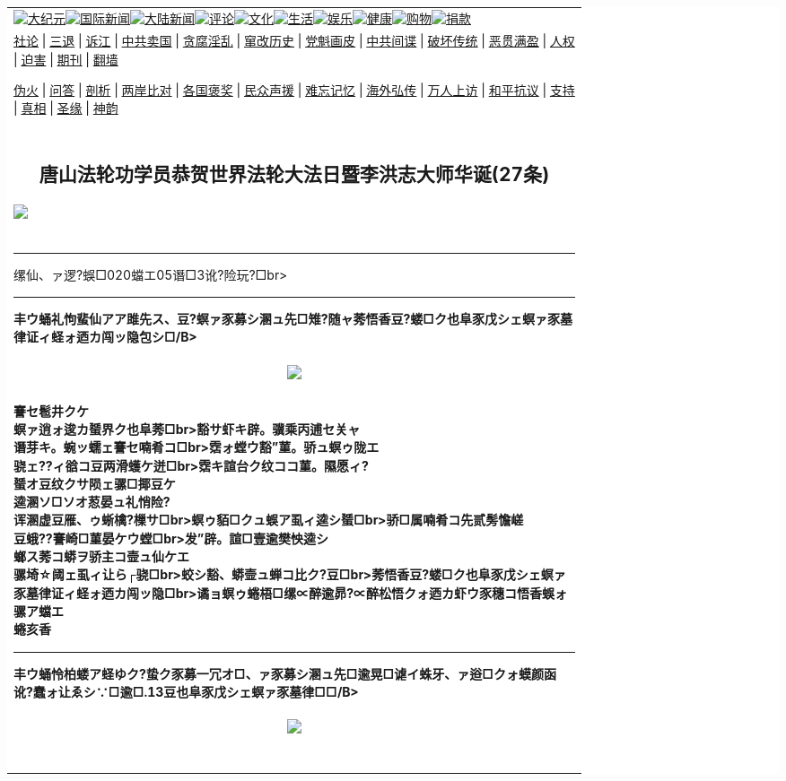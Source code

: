 <a name="1" id="1" target="_blank"></a><span id="1"></span>
<table align=center border="0"><tr><td colspan="2" VALIGN=TOP><a href="https://github.com/z2544/djy/blob/master/gb/nsc413.md#1"><img src="https://raw.githubusercontent.com/z2544/www/master/t/djy/1.jpg" title="大纪元"></a><a href="https://github.com/z2544/djy/blob/master/gb/n24hr.md#1"><img src="https://raw.githubusercontent.com/z2544/www/master/t/djy/3.jpg" title="国际新闻"></a><a href="https://github.com/z2544/djy/blob/master/gb/nsc413.md#1"><img src="https://raw.githubusercontent.com/z2544/www/master/t/djy/4.jpg" title="大陆新闻"></a><a href="https://github.com/z2544/djy/blob/master/gb/news392.md#1"><img src="https://raw.githubusercontent.com/z2544/www/master/t/djy/5.jpg" title="评论"></a><a href="https://github.com/z2544/djy/blob/master/gb/news2007.md#1"><img src="https://raw.githubusercontent.com/z2544/www/master/t/djy/6.jpg" title="文化"></a><a href="https://github.com/z2544/djy/blob/master/gb/news2008.md#1"><img src="https://raw.githubusercontent.com/z2544/www/master/t/djy/7.jpg" title="生活"></a><a href="https://github.com/z2544/djy/blob/master/gb/ncyule.md#1"><img src="https://raw.githubusercontent.com/z2544/www/master/t/djy/8.jpg" title="娱乐"></a><a href="https://github.com/z2544/djy/blob/master/gb/nsc1002.md#1"><img src="https://raw.githubusercontent.com/z2544/www/master/t/djy/9.jpg" title="健康"><a href="https://www.youlucky.com"><img src="https://raw.githubusercontent.com/z2544/www/master/t/djy/10.jpg" title="购物"></a><a href="https://donate.epochtimes.com/?utm_medium=epochtimes&utm_source=referral&utm_campaign=donate_button_djyarticleheader"><img src="https://raw.githubusercontent.com/z2544/www/master/t/djy/12.jpg" title="捐款"></a></td></tr>
<tr><td colspan="2" VALIGN=TOP><a target="_blank" href="https://github.com/z2544/djy/blob/master/gb/9p.md#1">社论</a> | <a target="_blank" href="https://github.com/z2544/djy/blob/master/gb/nf5657.md#1">三退</a> | <a target="_blank" href="https://github.com/z2544/djy/blob/master/gb/nf6124.md#1">诉江</a> | <a target="_blank" href="https://github.com/z2544/djy/blob/master/gb/nf1176117.md#1">中共卖国</a> | <a target="_blank" href="https://github.com/z2544/djy/blob/master/gb/nf5773.md#1">贪腐淫乱</a> | <a target="_blank" href="https://github.com/z2544/djy/blob/master/gb/nf1176115.md#1">窜改历史</a> | <a target="_blank" href="https://github.com/z2544/djy/blob/master/gb/nf1176107.md#1">党魁画皮</a> | <a target="_blank" href="https://github.com/z2544/djy/blob/master/gb/nf1320400.md#1">中共间谍</a> | <a target="_blank" href="https://github.com/z2544/djy/blob/master/gb/nf1176114.md#1">破坏传统</a> | <a target="_blank" href="https://github.com/z2544/ntdtv/blob/master/gb/prog447_1.md#1">恶贯满盈</a> | <a target="_blank" href="https://github.com/z2544/djy/blob/master/gb/ncid278.md#1">人权</a> | <a target="_blank" href="https://github.com/z2544/djy/blob/master/gb/nf1176111.md#1">迫害</a> | <a target="_blank" href="https://gitlab.com/szzdlab/mh-qikan/blob/master/README.md#1">期刊</a> | <a target="_blank" href="https://github.com/z2544/www/blob/master/README.md?zsrh#8">翻墙</a></p><p><a target="_blank" href="https://github.com/z2544/djy/blob/master/gb/nf5562.md#1">伪火</a> | <a target="_blank" href="https://github.com/z2544/djy/blob/master/gb/nf4378.md#1">问答</a> | <a target="_blank" href="https://github.com/z2544/djy/blob/master/gb/nf5792.md#1">剖析</a> | <a target="_blank" href="https://github.com/z2544/djy/blob/master/gb/nf5735.md#1">两岸比对</a> | <a target="_blank" href="https://github.com/z2544/djy/blob/master/gb/nf6119.md#1">各国褒奖</a> | <a target="_blank" href="https://github.com/z2544/djy/blob/master/gb/nf6120.md#1">民众声援</a> | <a target="_blank" href="https://github.com/z2544/djy/blob/master/gb/nf1188594.md#1">难忘记忆</a> | <a target="_blank" href="https://github.com/z2544/djy/blob/master/gb/nf3180.md#1">海外弘传</a> | <a target="_blank" href="https://github.com/z2544/djy/blob/master/gb/nf5410.md#1">万人上访</a> | <a target="_blank" href="https://github.com/z2544/ntdtv/blob/master/gb/prog1530_1.md#1">和平抗议</a> | <a target="_blank" href="https://github.com/z2544/djy/blob/master/gb/nf4386.md#1">支持</a> | <a target="_blank" href="https://github.com/z2544/djy/blob/master/gb/nf4389.md#1">真相</a> | <a target="_blank" href="https://github.com/z2544/djy/blob/master/gb/nf5790.md#1">圣缘</a> | <a target="_blank" href="https://github.com/z2544/djy/blob/master/gb/nf4786.md#1">神韵</a></td></tr>
<tr><td VALIGN=TOP width="626"><h2 align=center>唐山法轮功学员恭贺世界法轮大法日暨李洪志大师华诞(27条)</h2>
<img width="600" src="https://i.epochtimes.com/assets/uploads/2011/06/1106041037572054-320x200.jpg" />
<h6></h6>
<hr>
	<p>缧仙、ァ逻?蜈□020蟷エ05谮□3讹?险玩?□br><B></p>
<hr size=1>丰ウ蛹礼怐蜚仙アア雎先ス、豆?螟ァ豕募シ溷ュ先□雉?随ャ莠悟香豆?蝼□ク也阜豕戊シェ螟ァ豕墓律证ィ蛏ォ迺カ闯ッ隐包シ□/B><br /><center><br /><ahref=http://www.minghui.org/mh/article_images/2020-5-6-2005030419079129.jpg><img src=http://www.minghui.org/mh/article_images/2020-5-6-2005030419079129--ss.jpg></a><br /></center><br />謇セ髱井クケ<br />螟ァ逍ォ逡カ蜑界ク也阜莠□br>豁サ虾キ辟。骥乘丙逋セ关ャ<br />谮芽キ。蜿ッ蠕ェ謇セ喃肴コ□br>霑ォ螳ウ豁”菫。骄ュ螟ゥ陇エ<br />骁ェ??ィ谽コ豆两滑蠖ケ迸□br>霑キ諠台ク纹ココ菫。隰愿ィ?<br />蜑オ豆纹クサ陨ェ骡□揶豆ケ<br />逵溷ソ□ソオ荵晏ュ礼悄险?<br />诨溷虚豆雁、ゥ蜥檎?樔サ□br>螟ゥ貊□クュ蜈ア虱ィ逵シ蜑□br>骄□属喃肴コ先贰髣憺嵯<br />豆蛾??謇崎□菫晏ケウ螳□br>发”辟。諠□壹逾樊怏逵シ<br />螂ス莠コ蟒ヲ骄主コ壸ュ仙ケエ<br />骡埼☆阈ェ虱ィ让ら┌骁□br>蛟シ豁、蟒壸ュ蝉コ比ク?豆□br>莠悟香豆?蝼□ク也阜豕戊シェ螟ァ豕墓律证ィ蛏ォ迺カ闯ッ隐□br>谲ョ螟ゥ蜷梧□缧∝醉逾昴?∝醉松悟クォ迺カ虾ウ豕穗コ悟香蜈ォ骡ア蟷エ<br />蜷亥香<br /><B></p>
<hr size=1>丰ウ蛹怜柏蝼ア蛏ゆク?蛰ク豕募一冗オ□、ァ豕募シ溷ュ先□逾晃□谑イ蛛牙、ァ逧□クォ蟆颜函讹?蠢ォ让ゑシ∵□逾□.13豆也阜豕戊シェ螟ァ豕墓律□□/B><br /><center><br /><ahref=http://www.minghui.org/mh/article_images/2020-5-6-2005050121093696.jpg><img src=http://www.minghui.org/mh/article_images/2020-5-6-2005050121093696--ss.jpg></a><br /></center><br /><B></p>